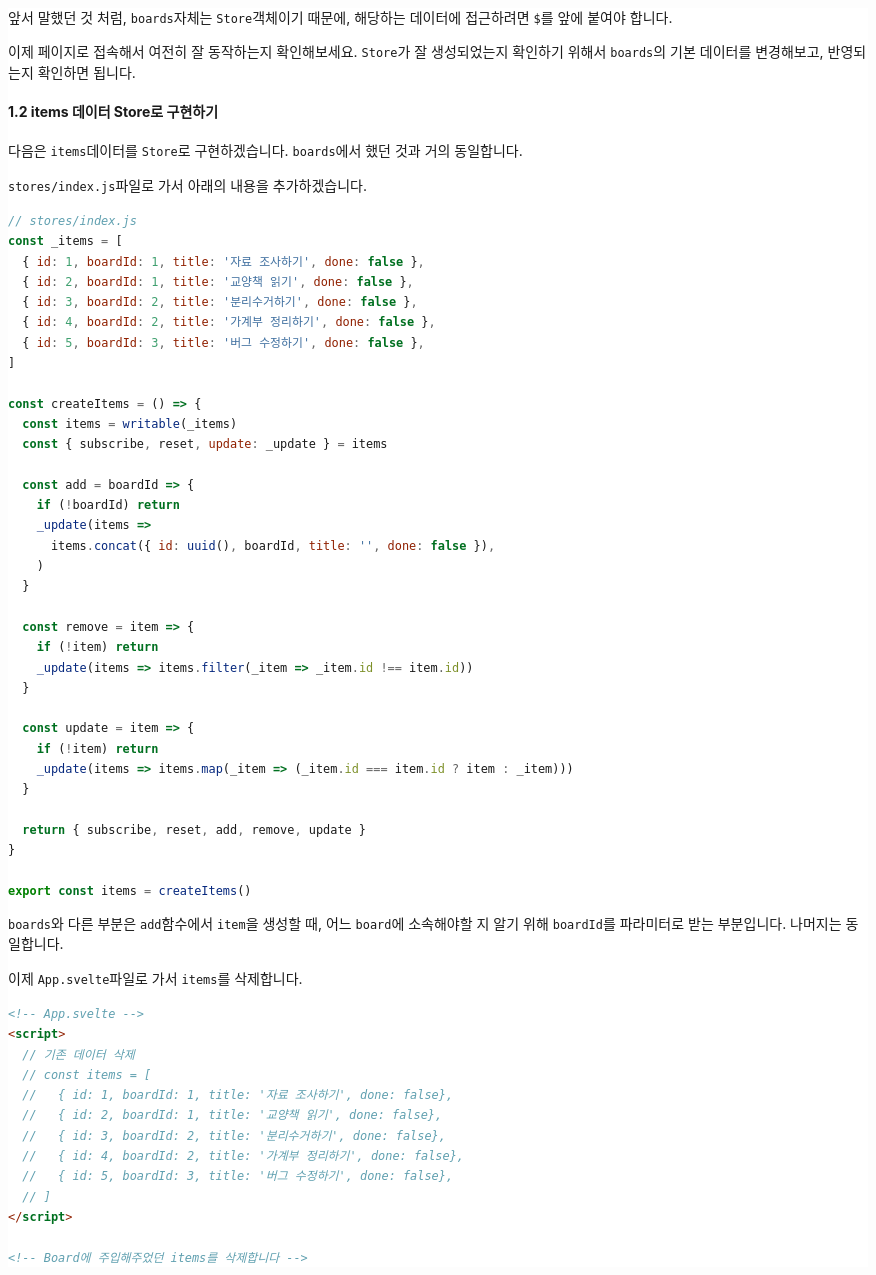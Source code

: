 앞서 말했던 것 처럼, `boards`자체는 `Store`객체이기 때문에, 해당하는 데이터에 접근하려면 `$`를 앞에 붙여야 합니다.

이제 페이지로 접속해서 여전히 잘 동작하는지 확인해보세요. `Store`가 잘 생성되었는지 확인하기 위해서 `boards`의 기본 데이터를 변경해보고, 반영되는지 확인하면 됩니다.

#### 1.2 items 데이터 Store로 구현하기

다음은 `items`데이터를 `Store`로 구현하겠습니다. `boards`에서 했던 것과 거의 동일합니다.

`stores/index.js`파일로 가서 아래의 내용을 추가하겠습니다.

```js
// stores/index.js
const _items = [
  { id: 1, boardId: 1, title: '자료 조사하기', done: false },
  { id: 2, boardId: 1, title: '교양책 읽기', done: false },
  { id: 3, boardId: 2, title: '분리수거하기', done: false },
  { id: 4, boardId: 2, title: '가계부 정리하기', done: false },
  { id: 5, boardId: 3, title: '버그 수정하기', done: false },
]

const createItems = () => {
  const items = writable(_items)
  const { subscribe, reset, update: _update } = items

  const add = boardId => {
    if (!boardId) return
    _update(items =>
      items.concat({ id: uuid(), boardId, title: '', done: false }),
    )
  }

  const remove = item => {
    if (!item) return
    _update(items => items.filter(_item => _item.id !== item.id))
  }

  const update = item => {
    if (!item) return
    _update(items => items.map(_item => (_item.id === item.id ? item : _item)))
  }

  return { subscribe, reset, add, remove, update }
}

export const items = createItems()
```

`boards`와 다른 부분은 `add`함수에서 `item`을 생성할 때, 어느 `board`에 소속해야할 지 알기 위해 `boardId`를 파라미터로 받는 부분입니다. 나머지는 동일합니다.

이제 `App.svelte`파일로 가서 `items`를 삭제합니다.

```html
<!-- App.svelte -->
<script>
  // 기존 데이터 삭제
  // const items = [
  //   { id: 1, boardId: 1, title: '자료 조사하기', done: false},
  //   { id: 2, boardId: 1, title: '교양책 읽기', done: false},
  //   { id: 3, boardId: 2, title: '분리수거하기', done: false},
  //   { id: 4, boardId: 2, title: '가계부 정리하기', done: false},
  //   { id: 5, boardId: 3, title: '버그 수정하기', done: false},
  // ]
</script>

<!-- Board에 주입해주었던 items를 삭제합니다 -->
```